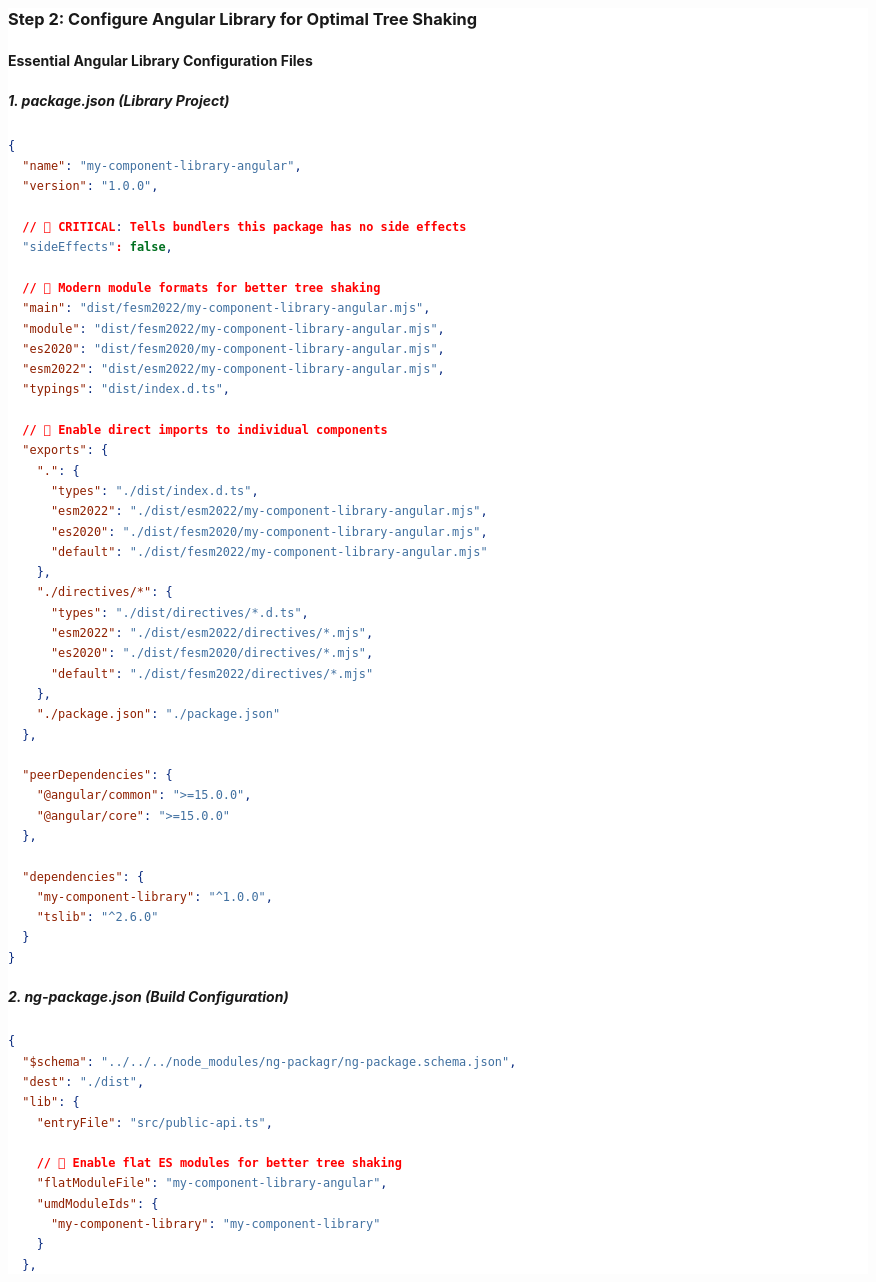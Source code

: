 ### Step 2: Configure Angular Library for Optimal Tree Shaking

#### Essential Angular Library Configuration Files

##### 1. package.json (Library Project)
```json
{
  "name": "my-component-library-angular",
  "version": "1.0.0",
  
  // 🎯 CRITICAL: Tells bundlers this package has no side effects
  "sideEffects": false,
  
  // 🎯 Modern module formats for better tree shaking
  "main": "dist/fesm2022/my-component-library-angular.mjs",
  "module": "dist/fesm2022/my-component-library-angular.mjs",
  "es2020": "dist/fesm2020/my-component-library-angular.mjs",
  "esm2022": "dist/esm2022/my-component-library-angular.mjs",
  "typings": "dist/index.d.ts",
  
  // 🎯 Enable direct imports to individual components
  "exports": {
    ".": {
      "types": "./dist/index.d.ts",
      "esm2022": "./dist/esm2022/my-component-library-angular.mjs",
      "es2020": "./dist/fesm2020/my-component-library-angular.mjs",
      "default": "./dist/fesm2022/my-component-library-angular.mjs"
    },
    "./directives/*": {
      "types": "./dist/directives/*.d.ts",
      "esm2022": "./dist/esm2022/directives/*.mjs",
      "es2020": "./dist/fesm2020/directives/*.mjs",
      "default": "./dist/fesm2022/directives/*.mjs"
    },
    "./package.json": "./package.json"
  },
  
  "peerDependencies": {
    "@angular/common": ">=15.0.0",
    "@angular/core": ">=15.0.0"
  },
  
  "dependencies": {
    "my-component-library": "^1.0.0",
    "tslib": "^2.6.0"
  }
}
```

##### 2. ng-package.json (Build Configuration)
```json
{
  "$schema": "../../../node_modules/ng-packagr/ng-package.schema.json",
  "dest": "./dist",
  "lib": {
    "entryFile": "src/public-api.ts",
    
    // 🎯 Enable flat ES modules for better tree shaking
    "flatModuleFile": "my-component-library-angular",
    "umdModuleIds": {
      "my-component-library": "my-component-library"
    }
  },
```